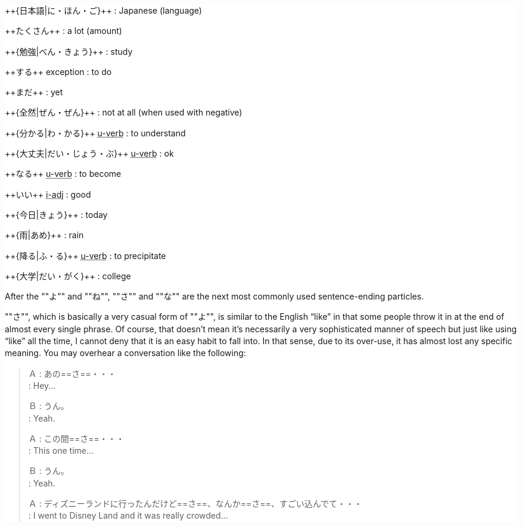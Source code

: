 ++{日本語|に・ほん・ご}++
: Japanese (language)

++たくさん++
: a lot (amount)

++{勉強|べん・きょう}++
: study

++する++ <span>exception</span>
: to do

++まだ++
: yet

++{全然|ぜん・ぜん}++
: not at all (when used with negative)

++{分かる|わ・かる}++ <abbr title="う verb">u-verb</abbr>
: to understand

++{大丈夫|だい・じょう・ぶ}++ <abbr title="う verb">u-verb</abbr>
: ok

++なる++ <abbr title="う verb">u-verb</abbr>
: to become

++いい++ <abbr title="い adjective">i-adj</abbr>
: good

++{今日|きょう}++
: today

++{雨|あめ}++
: rain

++{降る|ふ・る}++ <abbr title="う verb">u-verb</abbr>
: to precipitate

++{大学|だい・がく}++
: college

After the ""よ"" and ""ね"", ""さ"" and ""な"" are the next most commonly used sentence-ending particles.

""さ"", which is basically a very casual form of ""よ"", is similar to the English “like” in that some people throw it in at the end of almost every single phrase. Of course, that doesn’t mean it’s necessarily a very sophisticated manner of speech but just like using “like” all the time, I cannot deny that it is an easy habit to fall into. In that sense, due to its over-use, it has almost lost any specific meaning. You may overhear a conversation like the following:

> Ａ
> : あの==さ==・・・  
> : Hey…
>
> Ｂ
> : うん。  
> : Yeah.
>
> Ａ
> : この間==さ==・・・  
> : This one time…
>
> Ｂ
> : うん。  
> : Yeah.
>
> Ａ
> : ディズニーランドに行ったんだけど==さ==、なんか==さ==、すごい込んでて・・・  
> : I went to Disney Land and it was really crowded…
>